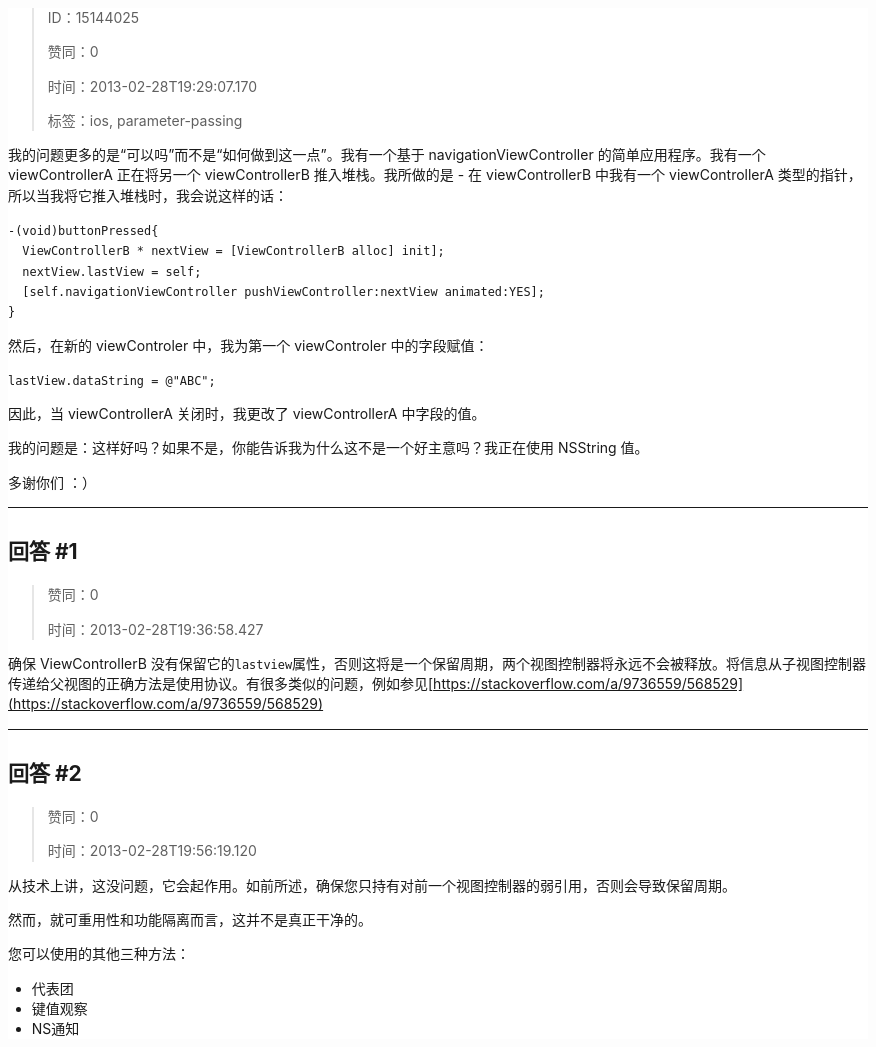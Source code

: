 > ID：15144025
> 
> 赞同：0
> 
> 时间：2013-02-28T19:29:07.170
> 
> 标签：ios, parameter-passing

我的问题更多的是“可以吗”而不是“如何做到这一点”。我有一个基于 navigationViewController 的简单应用程序。我有一个 viewControllerA 正在将另一个 viewControllerB 推入堆栈。我所做的是 - 在 vi​​ewControllerB 中我有一个 viewControllerA 类型的指针，所以当我将它推入堆栈时，我会说这样的话：

```
-(void)buttonPressed{
  ViewControllerB * nextView = [ViewControllerB alloc] init];
  nextView.lastView = self;
  [self.navigationViewController pushViewController:nextView animated:YES]; 
} 
```

然后，在新的 viewControler 中，我为第一个 viewControler 中的字段赋值：

```
lastView.dataString = @"ABC"; 
```

因此，当 viewControllerA 关闭时，我更改了 viewControllerA 中字段的值。

我的问题是：这样好吗？如果不是，你能告诉我为什么这不是一个好主意吗？我正在使用 NSString 值。

多谢你们 ：）

* * *

## 回答 #1

> 赞同：0
> 
> 时间：2013-02-28T19:36:58.427

确保 ViewControllerB 没有保留它的`lastview`属性，否则这将是一个保留周期，两个视图控制器将永远不会被释放。将信息从子视图控制器传递给父视图的正确方法是使用协议。有很多类似的问题，例如参见[https://stackoverflow.com/a/9736559/568529](https://stackoverflow.com/a/9736559/568529)

* * *

## 回答 #2

> 赞同：0
> 
> 时间：2013-02-28T19:56:19.120

从技术上讲，这没问题，它会起作用。如前所述，确保您只持有对前一个视图控制器的弱引用，否则会导致保留周期。

然而，就可重用性和功能隔离而言，这并不是真正干净的。

您可以使用的其他三种方法：

*   代表团
*   键值观察
*   NS通知
